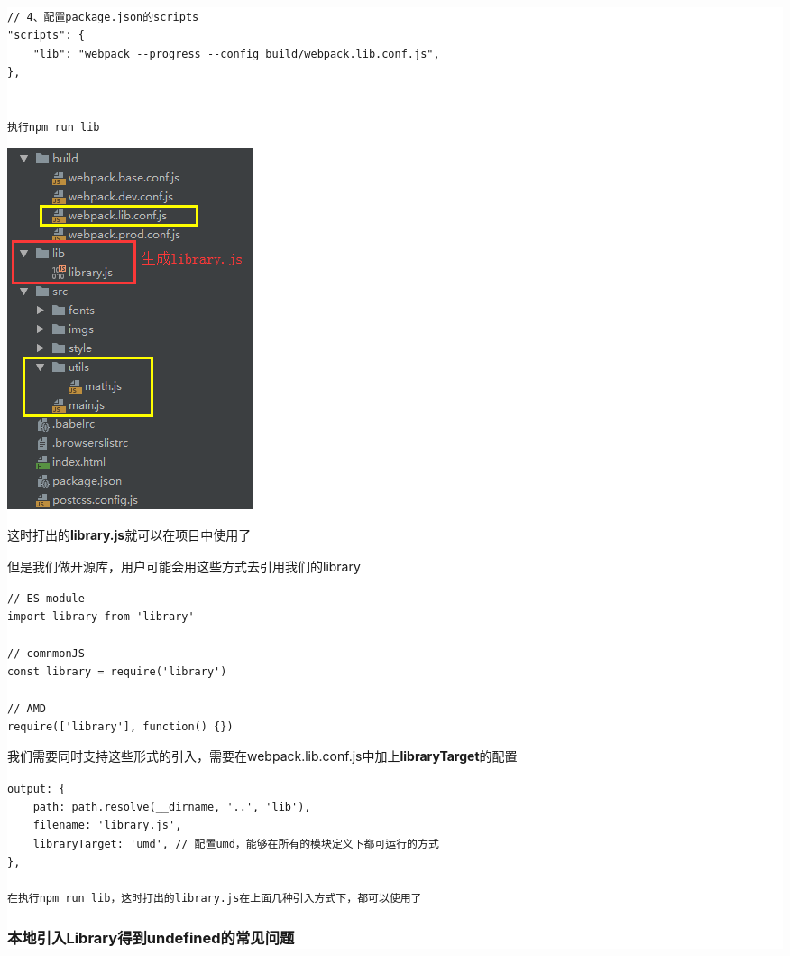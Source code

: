     // 4、配置package.json的scripts
    "scripts": {
        "lib": "webpack --progress --config build/webpack.lib.conf.js",
    },
    
    
    执行npm run lib
    
![Alt text](./imgs/10-01.png)

这时打出的**library.js**就可以在项目中使用了

但是我们做开源库，用户可能会用这些方式去引用我们的library

    // ES module
    import library from 'library'
    
    // comnmonJS
    const library = require('library')
    
    // AMD
    require(['library'], function() {})
    
    
我们需要同时支持这些形式的引入，需要在webpack.lib.conf.js中加上**libraryTarget**的配置

    output: {
        path: path.resolve(__dirname, '..', 'lib'),
        filename: 'library.js',
        libraryTarget: 'umd', // 配置umd，能够在所有的模块定义下都可运行的方式
    },
    
    在执行npm run lib，这时打出的library.js在上面几种引入方式下，都可以使用了
    
### 本地引入Library得到undefined的常见问题
